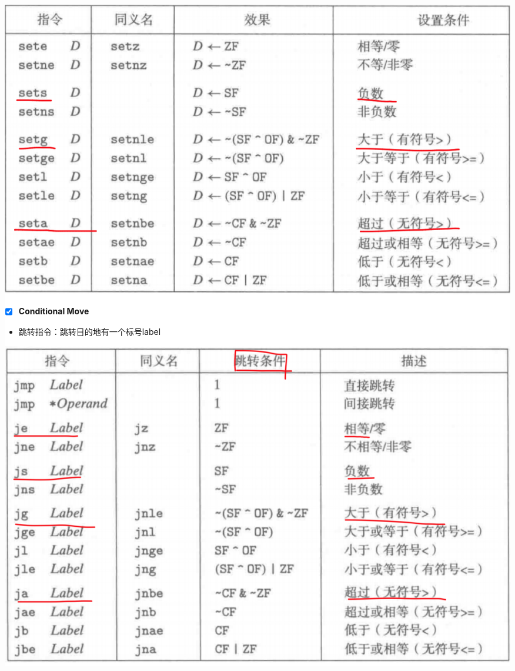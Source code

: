 ![](./image/20240612184824.png)

- [x] **Conditional Move**

- 跳转指令：跳转目的地有一个标号label

![](./image/20240612184956.png)
